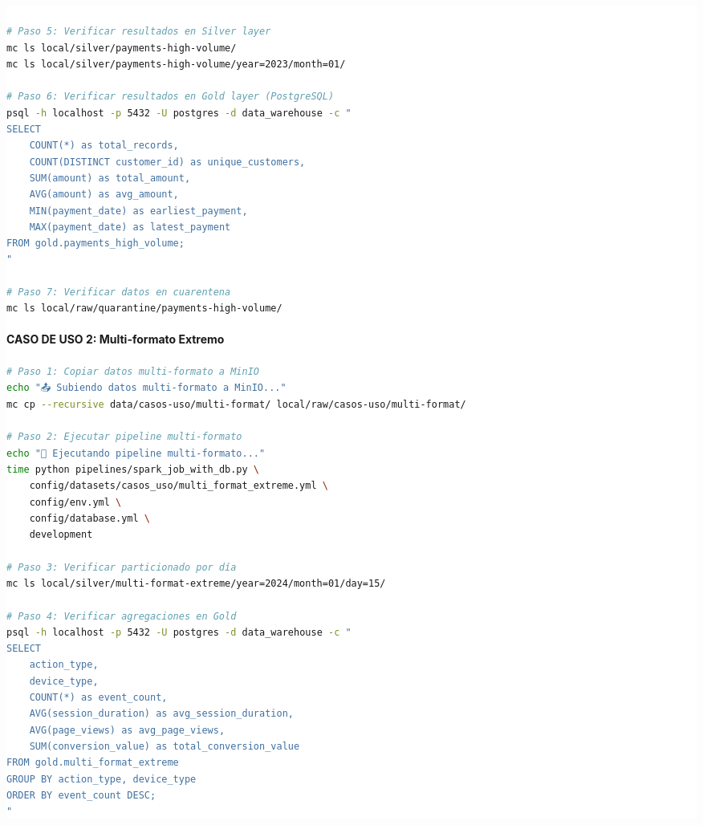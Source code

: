 ```bash

# Paso 5: Verificar resultados en Silver layer
mc ls local/silver/payments-high-volume/
mc ls local/silver/payments-high-volume/year=2023/month=01/

# Paso 6: Verificar resultados en Gold layer (PostgreSQL)
psql -h localhost -p 5432 -U postgres -d data_warehouse -c "
SELECT 
    COUNT(*) as total_records,
    COUNT(DISTINCT customer_id) as unique_customers,
    SUM(amount) as total_amount,
    AVG(amount) as avg_amount,
    MIN(payment_date) as earliest_payment,
    MAX(payment_date) as latest_payment
FROM gold.payments_high_volume;
"

# Paso 7: Verificar datos en cuarentena
mc ls local/raw/quarantine/payments-high-volume/
```

#### CASO DE USO 2: Multi-formato Extremo

```bash
# Paso 1: Copiar datos multi-formato a MinIO
echo "📤 Subiendo datos multi-formato a MinIO..."
mc cp --recursive data/casos-uso/multi-format/ local/raw/casos-uso/multi-format/

# Paso 2: Ejecutar pipeline multi-formato
echo "🚀 Ejecutando pipeline multi-formato..."
time python pipelines/spark_job_with_db.py \
    config/datasets/casos_uso/multi_format_extreme.yml \
    config/env.yml \
    config/database.yml \
    development

# Paso 3: Verificar particionado por día
mc ls local/silver/multi-format-extreme/year=2024/month=01/day=15/

# Paso 4: Verificar agregaciones en Gold
psql -h localhost -p 5432 -U postgres -d data_warehouse -c "
SELECT 
    action_type,
    device_type,
    COUNT(*) as event_count,
    AVG(session_duration) as avg_session_duration,
    AVG(page_views) as avg_page_views,
    SUM(conversion_value) as total_conversion_value
FROM gold.multi_format_extreme 
GROUP BY action_type, device_type
ORDER BY event_count DESC;
"
```
